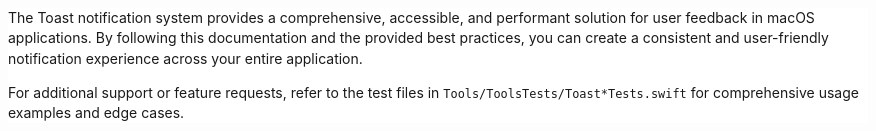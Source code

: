 The Toast notification system provides a comprehensive, accessible, and performant solution for user feedback in macOS applications. By following this documentation and the provided best practices, you can create a consistent and user-friendly notification experience across your entire application.

For additional support or feature requests, refer to the test files in `Tools/ToolsTests/Toast*Tests.swift` for comprehensive usage examples and edge cases.
